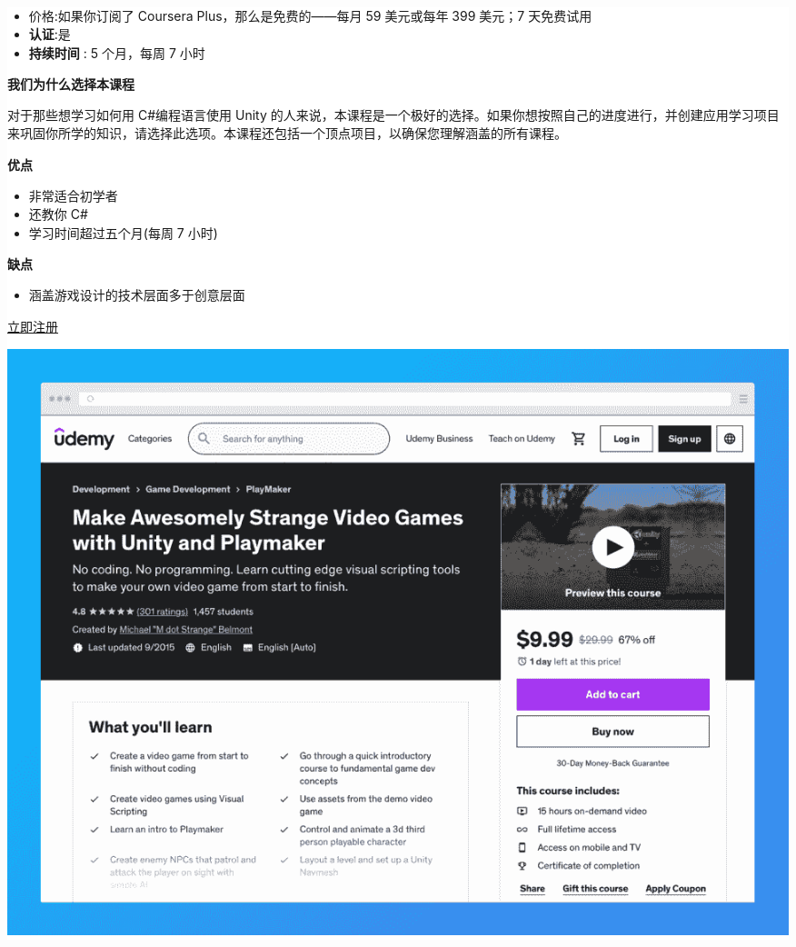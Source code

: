 *   价格:如果你订阅了 Coursera Plus，那么是免费的——每月 59 美元或每年 399 美元；7 天免费试用
*   **认证**:是
*   **持续时间** : 5 个月，每周 7 小时

**我们为什么选择本课程**

对于那些想学习如何用 C#编程语言使用 Unity 的人来说，本课程是一个极好的选择。如果你想按照自己的进度进行，并创建应用学习项目来巩固你所学的知识，请选择此选项。本课程还包括一个顶点项目，以确保您理解涵盖的所有课程。

**优点**

*   非常适合初学者
*   还教你 C#
*   学习时间超过五个月(每周 7 小时)

**缺点**

*   涵盖游戏设计的技术层面多于创意层面

[立即注册](https://imp.i384100.net/3P064v)

[**![](img/b1cb29cc8d7de41dac09af3cf092a8c5.png)**](https://click.linksynergy.com/deeplink?id=jU79Zysihs4&mid=39197&murl=https%3A%2F%2Fwww.udemy.com%2Fcourse%2Fcant-code-who-cares-make-games-anyway%2F)
